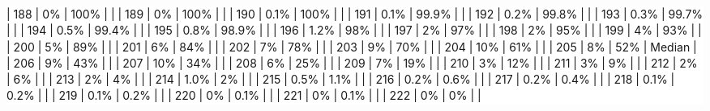 | 188 | 0% | 100% |  |
| 189 | 0% | 100% |  |
| 190 | 0.1% | 100% |  |
| 191 | 0.1% | 99.9% |  |
| 192 | 0.2% | 99.8% |  |
| 193 | 0.3% | 99.7% |  |
| 194 | 0.5% | 99.4% |  |
| 195 | 0.8% | 98.9% |  |
| 196 | 1.2% | 98% |  |
| 197 | 2% | 97% |  |
| 198 | 2% | 95% |  |
| 199 | 4% | 93% |  |
| 200 | 5% | 89% |  |
| 201 | 6% | 84% |  |
| 202 | 7% | 78% |  |
| 203 | 9% | 70% |  |
| 204 | 10% | 61% |  |
| 205 | 8% | 52% | Median |
| 206 | 9% | 43% |  |
| 207 | 10% | 34% |  |
| 208 | 6% | 25% |  |
| 209 | 7% | 19% |  |
| 210 | 3% | 12% |  |
| 211 | 3% | 9% |  |
| 212 | 2% | 6% |  |
| 213 | 2% | 4% |  |
| 214 | 1.0% | 2% |  |
| 215 | 0.5% | 1.1% |  |
| 216 | 0.2% | 0.6% |  |
| 217 | 0.2% | 0.4% |  |
| 218 | 0.1% | 0.2% |  |
| 219 | 0.1% | 0.2% |  |
| 220 | 0% | 0.1% |  |
| 221 | 0% | 0.1% |  |
| 222 | 0% | 0% |  |
